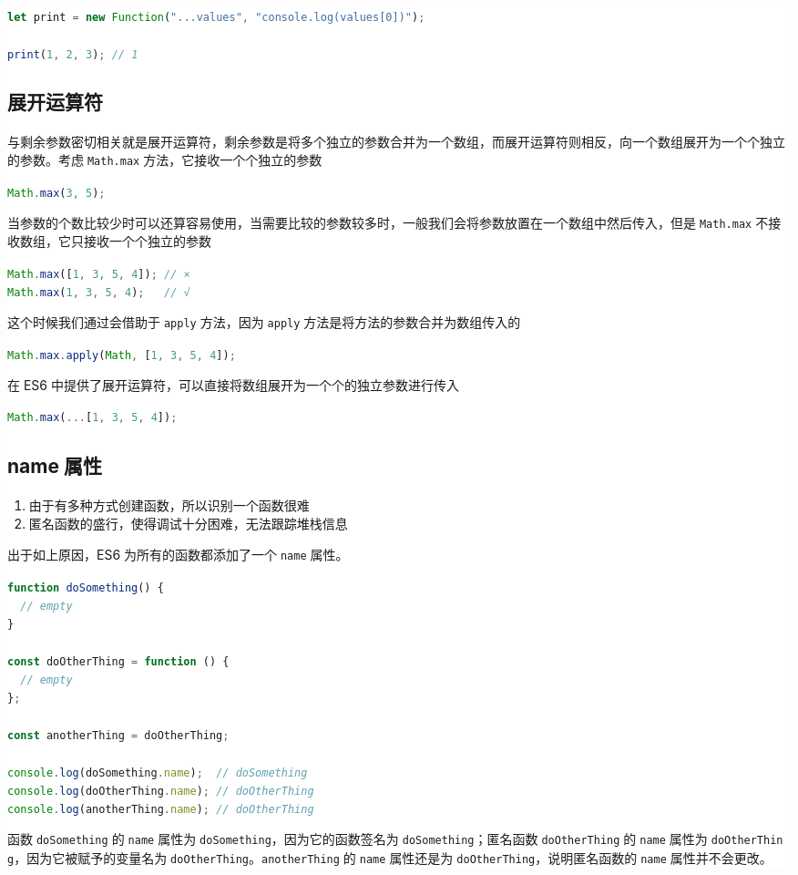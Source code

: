 ```javascript
let print = new Function("...values", "console.log(values[0])");

print(1, 2, 3); // 1
```

## 展开运算符

与剩余参数密切相关就是展开运算符，剩余参数是将多个独立的参数合并为一个数组，而展开运算符则相反，向一个数组展开为一个个独立的参数。考虑 `Math.max` 方法，它接收一个个独立的参数

```javascript
Math.max(3, 5);
```

当参数的个数比较少时可以还算容易使用，当需要比较的参数较多时，一般我们会将参数放置在一个数组中然后传入，但是 `Math.max` 不接收数组，它只接收一个个独立的参数

```javascript
Math.max([1, 3, 5, 4]); // ×
Math.max(1, 3, 5, 4);   // √
```

这个时候我们通过会借助于 `apply` 方法，因为 `apply` 方法是将方法的参数合并为数组传入的

```javascript
Math.max.apply(Math, [1, 3, 5, 4]);
```

在 ES6 中提供了展开运算符，可以直接将数组展开为一个个的独立参数进行传入

```javascript
Math.max(...[1, 3, 5, 4]);
```

## name 属性

1. 由于有多种方式创建函数，所以识别一个函数很难
2. 匿名函数的盛行，使得调试十分困难，无法跟踪堆栈信息

出于如上原因，ES6 为所有的函数都添加了一个 `name` 属性。

```javascript
function doSomething() {
  // empty
}

const doOtherThing = function () {
  // empty
};

const anotherThing = doOtherThing;

console.log(doSomething.name);  // doSomething
console.log(doOtherThing.name); // doOtherThing
console.log(anotherThing.name); // doOtherThing
```

函数 `doSomething` 的 `name` 属性为 `doSomething`，因为它的函数签名为 `doSomething`；匿名函数 `doOtherThing` 的 `name` 属性为 `doOtherThing`，因为它被赋予的变量名为 `doOtherThing`。`anotherThing` 的 `name` 属性还是为 `doOtherThing`，说明匿名函数的 `name` 属性并不会更改。
